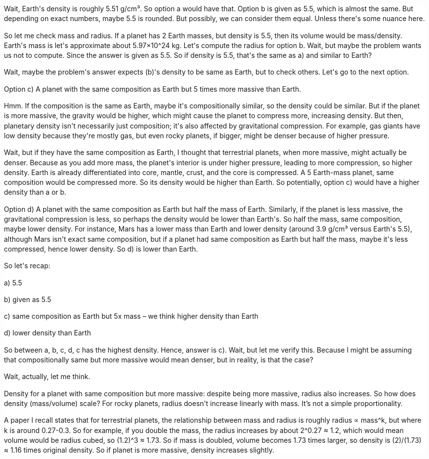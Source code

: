 Wait, Earth's density is roughly 5.51 g/cm³. So option a would have that. Option b is given as 5.5, which is almost the same. But depending on exact numbers, maybe 5.5 is rounded. But possibly, we can consider them equal. Unless there's some nuance here.

So let me check mass and radius. If a planet has 2 Earth masses, but density is 5.5, then its volume would be mass/density. Earth's mass is let's approximate about 5.97×10^24 kg. Let's compute the radius for option b. Wait, but maybe the problem wants us not to compute. Since the answer is given as 5.5. So if density is 5.5, that's the same as a) and similar to Earth?

Wait, maybe the problem's answer expects (b)'s density to be same as Earth, but to check others. Let's go to the next option.

Option c) A planet with the same composition as Earth but 5 times more massive than Earth.

Hmm. If the composition is the same as Earth, maybe it's compositionally similar, so the density could be similar. But if the planet is more massive, the gravity would be higher, which might cause the planet to compress more, increasing density. But then, planetary density isn't necessarily just composition; it's also affected by gravitational compression. For example, gas giants have low density because they're mostly gas, but even rocky planets, if bigger, might be denser because of higher pressure.

Wait, but if they have the same composition as Earth, I thought that terrestrial planets, when more massive, might actually be denser. Because as you add more mass, the planet's interior is under higher pressure, leading to more compression, so higher density. Earth is already differentiated into core, mantle, crust, and the core is compressed. A 5 Earth-mass planet, same composition would be compressed more. So its density would be higher than Earth. So potentially, option c) would have a higher density than a or b.

Option d) A planet with the same composition as Earth but half the mass of Earth. Similarly, if the planet is less massive, the gravitational compression is less, so perhaps the density would be lower than Earth's. So half the mass, same composition, maybe lower density. For instance, Mars has a lower mass than Earth and lower density (around 3.9 g/cm³ versus Earth's 5.5), although Mars isn't exact same composition, but if a planet had same composition as Earth but half the mass, maybe it's less compressed, hence lower density. So d) is lower than Earth.

So let's recap:

a) 5.5

b) given as 5.5

c) same composition as Earth but 5x mass – we think higher density than Earth

d) lower density than Earth

So between a, b, c, d, c has the highest density. Hence, answer is c). Wait, but let me verify this. Because I might be assuming that compositionally same but more massive would mean denser, but in reality, is that the case?

Wait, actually, let me think.

Density for a planet with same composition but more massive: despite being more massive, radius also increases. So how does density (mass/volume) scale? For rocky planets, radius doesn't increase linearly with mass. It’s not a simple proportionality.

A paper I recall states that for terrestrial planets, the relationship between mass and radius is roughly radius ∝ mass^k, but where k is around 0.27-0.3. So for example, if you double the mass, the radius increases by about 2^0.27 ≈ 1.2, which would mean volume would be radius cubed, so (1.2)^3 ≈ 1.73. So if mass is doubled, volume becomes 1.73 times larger, so density is (2)/(1.73) ≈ 1.16 times original density. So if planet is more massive, density increases slightly.
